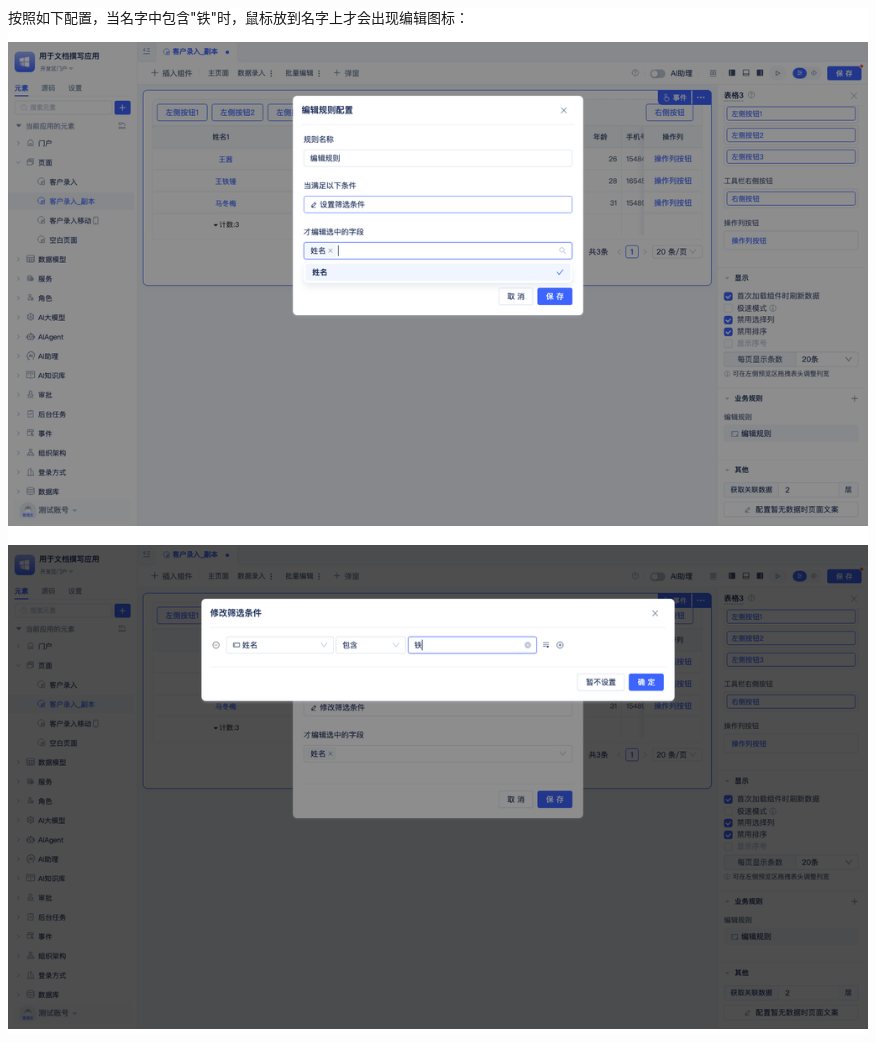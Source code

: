 按照如下配置，当名字中包含"铁"时，鼠标放到名字上才会出现编辑图标：

![](./img/3/2025-08-23-15-19-25.png)

![](./img/3/2025-08-23-15-22-06.png)
